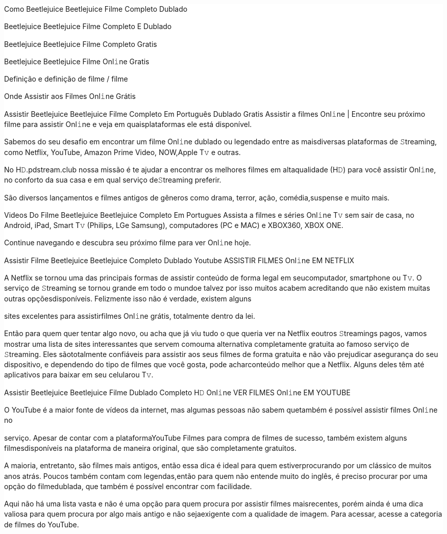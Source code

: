 Como Beetlejuice Beetlejuice Filme Completo Dublado

Beetlejuice Beetlejuice Filme Completo E Dublado

Beetlejuice Beetlejuice Filme Completo Gratis

Beetlejuice Beetlejuice Filme Onl𝚒ne Gratis

Definição e definição de filme / filme

Onde Assistir aos Filmes Onl𝚒ne Grátis

Assistir Beetlejuice Beetlejuice Filme Completo Em Português Dublado Gratis Assistir a filmes Onl𝚒ne | Encontre seu próximo filme para assistir Onl𝚒ne e veja em quaisplataformas ele está disponível.

Sabemos do seu desafio em encontrar um filme Onl𝚒ne dublado ou legendado entre as maisdiversas plataformas de 𝚂treaming, como Netflix, YouTube, Amazon Prime Video, NOW,Apple T𝚟 e outras.

No H𝙳.pdstream.club nossa missão é te ajudar a encontrar os melhores filmes em altaqualidade (H𝙳) para você assistir Onl𝚒ne, no conforto da sua casa e em qual serviço de𝚂treaming preferir.

São diversos lançamentos e filmes antigos de gêneros como drama, terror, ação, comédia,suspense e muito mais.

Videos Do Filme Beetlejuice Beetlejuice Completo Em Portugues Assista a filmes e séries Onl𝚒ne T𝚟 sem sair de casa, no Android, iPad, Smart T𝚟 (Philips, LGe Samsung), computadores (PC e MAC) e XBOX360, XBOX ONE.

Continue navegando e descubra seu próximo filme para ver Onl𝚒ne hoje.

Assistir Filme Beetlejuice Beetlejuice Completo Dublado Youtube ASSISTIR FILMES Onl𝚒ne EM NETFLIX

A Netflix se tornou uma das principais formas de assistir conteúdo de forma legal em seucomputador, smartphone ou T𝚟. O serviço de 𝚂treaming se tornou grande em todo o mundoe talvez por isso muitos acabem acreditando que não existem muitas outras opçõesdisponíveis. Felizmente isso não é verdade, existem alguns

sites excelentes para assistirfilmes Onl𝚒ne grátis, totalmente dentro da lei.

Então para quem quer tentar algo novo, ou acha que já viu tudo o que queria ver na Netflix eoutros 𝚂treamings pagos, vamos mostrar uma lista de sites interessantes que servem comouma alternativa completamente gratuita ao famoso serviço de 𝚂treaming. Eles sãototalmente confiáveis para assistir aos seus filmes de forma gratuita e não vão prejudicar asegurança do seu dispositivo, e dependendo do tipo de filmes que você gosta, pode acharconteúdo melhor que a Netflix. Alguns deles têm até aplicativos para baixar em seu celularou T𝚟.

Assistir Beetlejuice Beetlejuice Filme Dublado Completo H𝙳 Onl𝚒ne VER FILMES Onl𝚒ne EM YOUTUBE

O YouTube é a maior fonte de vídeos da internet, mas algumas pessoas não sabem quetambém é possível assistir filmes Onl𝚒ne no

serviço. Apesar de contar com a plataformaYouTube Filmes para compra de filmes de sucesso, também existem alguns filmesdisponíveis na plataforma de maneira original, que são completamente gratuitos.

A maioria, entretanto, são filmes mais antigos, então essa dica é ideal para quem estiverprocurando por um clássico de muitos anos atrás. Poucos também contam com legendas,então para quem não entende muito do inglês, é preciso procurar por uma opção do filmedublada, que também é possível encontrar com facilidade.

Aqui não há uma lista vasta e não é uma opção para quem procura por assistir filmes maisrecentes, porém ainda é uma dica valiosa para quem procura por algo mais antigo e não sejaexigente com a qualidade de imagem. Para acessar, acesse a categoria de filmes do YouTube.
